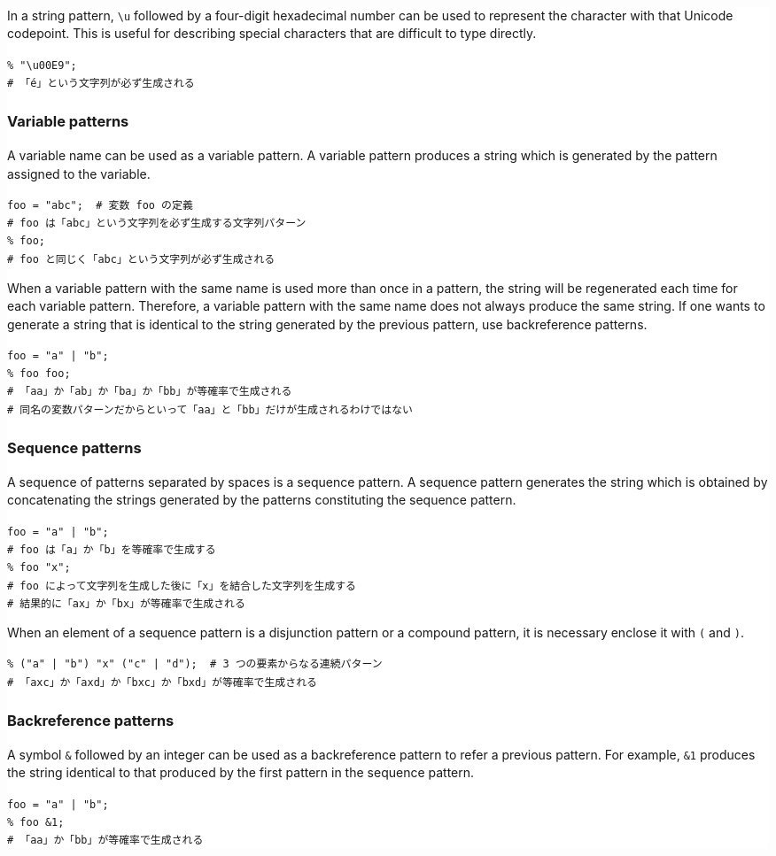 In a string pattern, `\u` followed by a four-digit hexadecimal number can be used to represent the character with that Unicode codepoint.
This is useful for describing special characters that are difficult to type directly.
```zatlin-try
% "\u00E9";
# 「é」という文字列が必ず生成される
```

### Variable patterns
A variable name can be used as a variable pattern.
A variable pattern produces a string which is generated by the pattern assigned to the variable.
```zatlin-try
foo = "abc";  # 変数 foo の定義
# foo は「abc」という文字列を必ず生成する文字列パターン
% foo;
# foo と同じく「abc」という文字列が必ず生成される
```

When a variable pattern with the same name is used more than once in a pattern, the string will be regenerated each time for each variable pattern.
Therefore, a variable pattern with the same name does not always produce the same string.
If one wants to generate a string that is identical to the string generated by the previous pattern, use backreference patterns.
```zatlin-try
foo = "a" | "b";
% foo foo;
# 「aa」か「ab」か「ba」か「bb」が等確率で生成される
# 同名の変数パターンだからといって「aa」と「bb」だけが生成されるわけではない
```

### Sequence patterns
A sequence of patterns separated by spaces is a sequence pattern.
A sequence pattern generates the string which is obtained by concatenating the strings generated by the patterns constituting the sequence pattern.
```zatlin-try
foo = "a" | "b";
# foo は「a」か「b」を等確率で生成する
% foo "x";
# foo によって文字列を生成した後に「x」を結合した文字列を生成する
# 結果的に「ax」か「bx」が等確率で生成される
```

When an element of a sequence pattern is a disjunction pattern or a compound pattern, it is necessary enclose it with `(` and `)`.
```zatlin-try
% ("a" | "b") "x" ("c" | "d");  # 3 つの要素からなる連続パターン
# 「axc」か「axd」か「bxc」か「bxd」が等確率で生成される
```

### Backreference patterns
A symbol `&` followed by an integer can be used as a backreference pattern to refer a previous pattern.
For example, `&1` produces the string identical to that produced by the first pattern in the sequence pattern.
```zatlin-try
foo = "a" | "b";
% foo &1;
# 「aa」か「bb」が等確率で生成される
```
